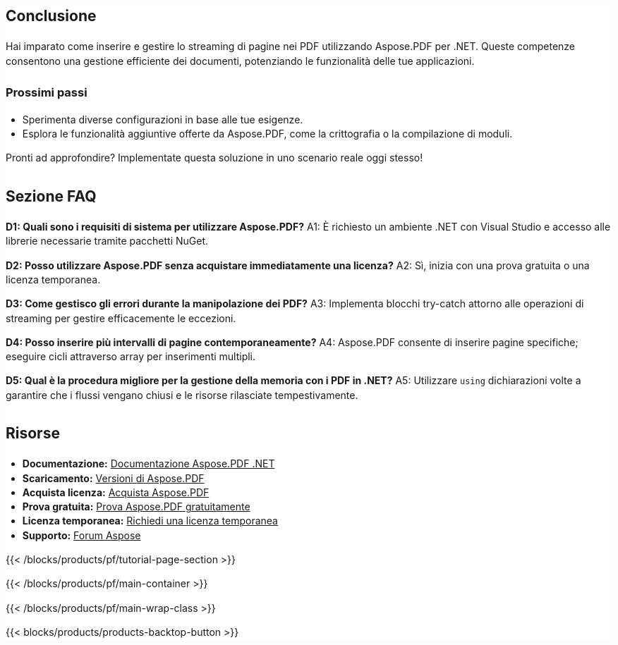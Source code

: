## Conclusione
Hai imparato come inserire e gestire lo streaming di pagine nei PDF utilizzando Aspose.PDF per .NET. Queste competenze consentono una gestione efficiente dei documenti, potenziando le funzionalità delle tue applicazioni. 

### Prossimi passi
- Sperimenta diverse configurazioni in base alle tue esigenze.
- Esplora le funzionalità aggiuntive offerte da Aspose.PDF, come la crittografia o la compilazione di moduli.

Pronti ad approfondire? Implementate questa soluzione in uno scenario reale oggi stesso!

## Sezione FAQ
**D1: Quali sono i requisiti di sistema per utilizzare Aspose.PDF?**
A1: È richiesto un ambiente .NET con Visual Studio e accesso alle librerie necessarie tramite pacchetti NuGet.

**D2: Posso utilizzare Aspose.PDF senza acquistare immediatamente una licenza?**
A2: Sì, inizia con una prova gratuita o una licenza temporanea.

**D3: Come gestisco gli errori durante la manipolazione dei PDF?**
A3: Implementa blocchi try-catch attorno alle operazioni di streaming per gestire efficacemente le eccezioni.

**D4: Posso inserire più intervalli di pagine contemporaneamente?**
A4: Aspose.PDF consente di inserire pagine specifiche; eseguire cicli attraverso array per inserimenti multipli.

**D5: Qual è la procedura migliore per la gestione della memoria con i PDF in .NET?**
A5: Utilizzare `using` dichiarazioni volte a garantire che i flussi vengano chiusi e le risorse rilasciate tempestivamente.

## Risorse
- **Documentazione:** [Documentazione Aspose.PDF .NET](https://reference.aspose.com/pdf/net/)
- **Scaricamento:** [Versioni di Aspose.PDF](https://releases.aspose.com/pdf/net/)
- **Acquista licenza:** [Acquista Aspose.PDF](https://purchase.aspose.com/buy)
- **Prova gratuita:** [Prova Aspose.PDF gratuitamente](https://releases.aspose.com/pdf/net/)
- **Licenza temporanea:** [Richiedi una licenza temporanea](https://purchase.aspose.com/temporary-license/)
- **Supporto:** [Forum Aspose](https://forum.aspose.com/c/pdf/10)

{{< /blocks/products/pf/tutorial-page-section >}}

{{< /blocks/products/pf/main-container >}}

{{< /blocks/products/pf/main-wrap-class >}}

{{< blocks/products/products-backtop-button >}}